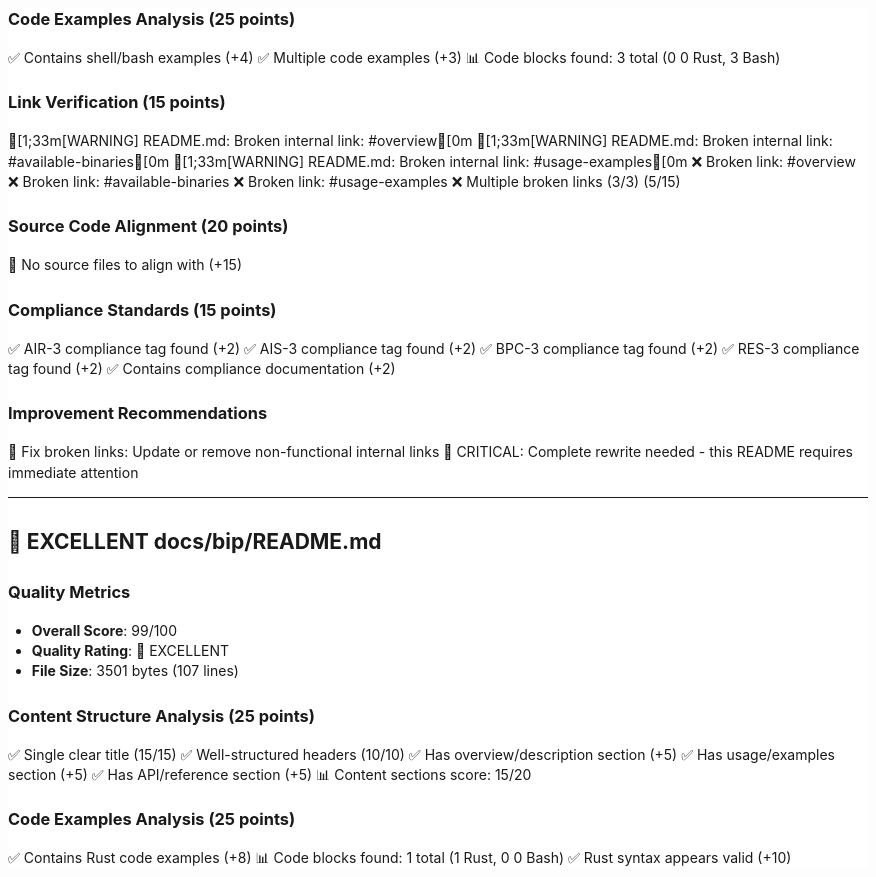 ### Code Examples Analysis (25 points)
✅ Contains shell/bash examples (+4)
✅ Multiple code examples (+3)
📊 Code blocks found: 3 total (0
0 Rust, 3 Bash)

### Link Verification (15 points)
[1;33m[WARNING] README.md: Broken internal link: #overview[0m
[1;33m[WARNING] README.md: Broken internal link: #available-binaries[0m
[1;33m[WARNING] README.md: Broken internal link: #usage-examples[0m
❌ Broken link: #overview
❌ Broken link: #available-binaries
❌ Broken link: #usage-examples
❌ Multiple broken links (3/3) (5/15)

### Source Code Alignment (20 points)
📝 No source files to align with (+15)

### Compliance Standards (15 points)
✅ AIR-3 compliance tag found (+2)
✅ AIS-3 compliance tag found (+2)
✅ BPC-3 compliance tag found (+2)
✅ RES-3 compliance tag found (+2)
✅ Contains compliance documentation (+2)

### Improvement Recommendations
🔗 Fix broken links: Update or remove non-functional internal links
🚨 CRITICAL: Complete rewrite needed - this README requires immediate attention

---


## 🌟 EXCELLENT docs/bip/README.md

### Quality Metrics
- **Overall Score**: 99/100
- **Quality Rating**: 🌟 EXCELLENT
- **File Size**: 3501 bytes (107 lines)

### Content Structure Analysis (25 points)
✅ Single clear title (15/15)
✅ Well-structured headers (10/10)
✅ Has overview/description section (+5)
✅ Has usage/examples section (+5)
✅ Has API/reference section (+5)
📊 Content sections score: 15/20

### Code Examples Analysis (25 points)
✅ Contains Rust code examples (+8)
📊 Code blocks found: 1 total (1 Rust, 0
0 Bash)
✅ Rust syntax appears valid (+10)

